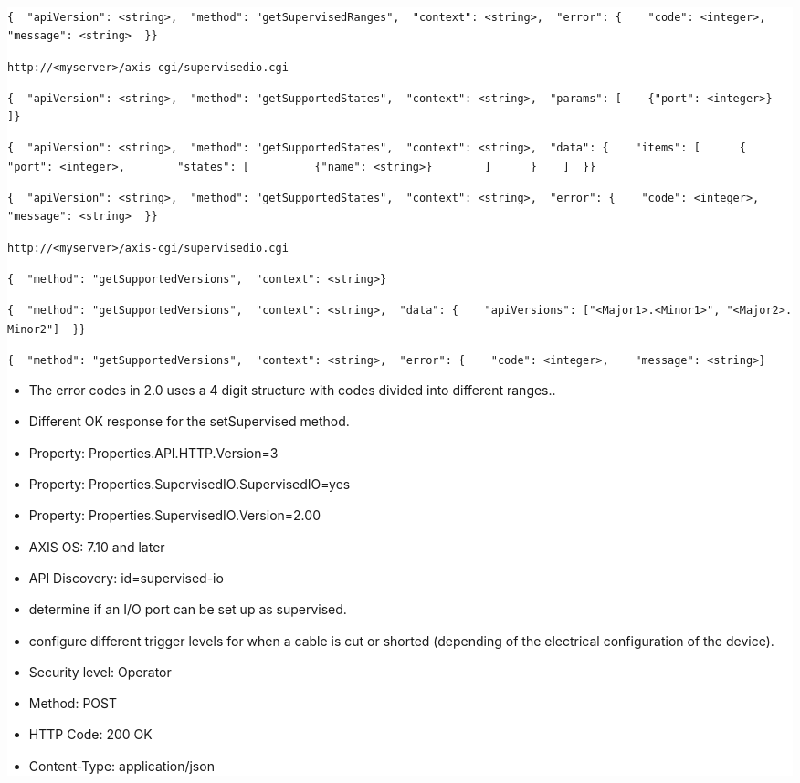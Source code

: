 ```
{  "apiVersion": <string>,  "method": "getSupervisedRanges",  "context": <string>,  "error": {    "code": <integer>,    "message": <string>  }}
```

```
http://<myserver>/axis-cgi/supervisedio.cgi
```

```
{  "apiVersion": <string>,  "method": "getSupportedStates",  "context": <string>,  "params": [    {"port": <integer>}  ]}
```

```
{  "apiVersion": <string>,  "method": "getSupportedStates",  "context": <string>,  "data": {    "items": [      {        "port": <integer>,        "states": [          {"name": <string>}        ]      }    ]  }}
```

```
{  "apiVersion": <string>,  "method": "getSupportedStates",  "context": <string>,  "error": {    "code": <integer>,    "message": <string>  }}
```

```
http://<myserver>/axis-cgi/supervisedio.cgi
```

```
{  "method": "getSupportedVersions",  "context": <string>}
```

```
{  "method": "getSupportedVersions",  "context": <string>,  "data": {    "apiVersions": ["<Major1>.<Minor1>", "<Major2>.Minor2"]  }}
```

```
{  "method": "getSupportedVersions",  "context": <string>,  "error": {    "code": <integer>,    "message": <string>}
```

- The error codes in 2.0 uses a 4 digit structure with codes divided into different ranges..
- Different OK response for the setSupervised method.

- Property: Properties.API.HTTP.Version=3
- Property: Properties.SupervisedIO.SupervisedIO=yes
- Property: Properties.SupervisedIO.Version=2.00
- AXIS OS: 7.10 and later
- API Discovery: id=supervised-io

- determine if an I/O port can be set up as supervised.
- configure different trigger levels for when a cable is cut or shorted (depending of the electrical configuration of the device).

- Security level: Operator
- Method: POST

- HTTP Code: 200 OK
- Content-Type: application/json
